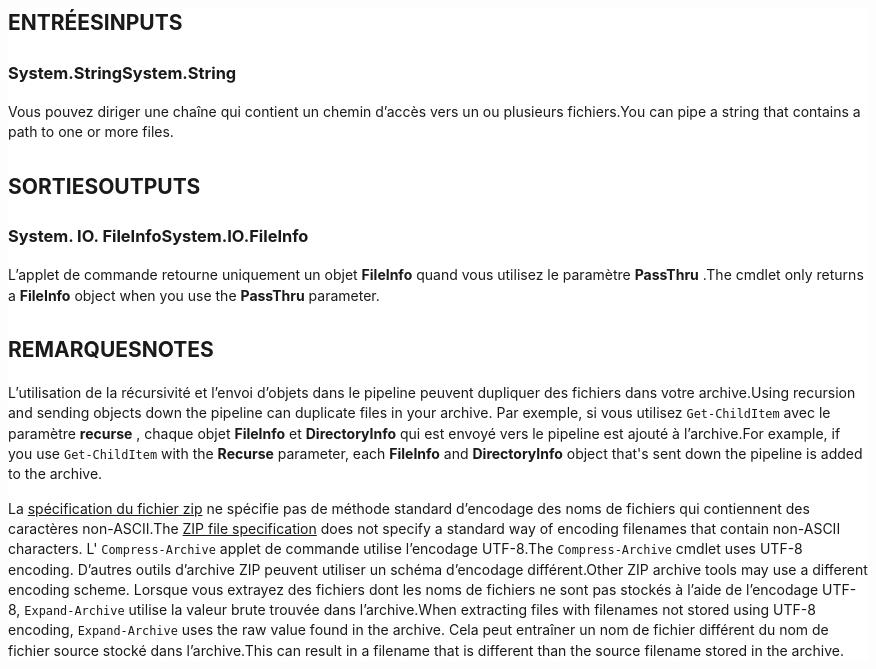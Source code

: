 ## <span data-ttu-id="f53d5-246">ENTRÉES</span><span class="sxs-lookup"><span data-stu-id="f53d5-246">INPUTS</span></span>

### <span data-ttu-id="f53d5-247">System.String</span><span class="sxs-lookup"><span data-stu-id="f53d5-247">System.String</span></span>

<span data-ttu-id="f53d5-248">Vous pouvez diriger une chaîne qui contient un chemin d’accès vers un ou plusieurs fichiers.</span><span class="sxs-lookup"><span data-stu-id="f53d5-248">You can pipe a string that contains a path to one or more files.</span></span>

## <span data-ttu-id="f53d5-249">SORTIES</span><span class="sxs-lookup"><span data-stu-id="f53d5-249">OUTPUTS</span></span>

### <span data-ttu-id="f53d5-250">System. IO. FileInfo</span><span class="sxs-lookup"><span data-stu-id="f53d5-250">System.IO.FileInfo</span></span>

<span data-ttu-id="f53d5-251">L’applet de commande retourne uniquement un objet **FileInfo** quand vous utilisez le paramètre **PassThru** .</span><span class="sxs-lookup"><span data-stu-id="f53d5-251">The cmdlet only returns a **FileInfo** object when you use the **PassThru** parameter.</span></span>

## <span data-ttu-id="f53d5-252">REMARQUES</span><span class="sxs-lookup"><span data-stu-id="f53d5-252">NOTES</span></span>

<span data-ttu-id="f53d5-253">L’utilisation de la récursivité et l’envoi d’objets dans le pipeline peuvent dupliquer des fichiers dans votre archive.</span><span class="sxs-lookup"><span data-stu-id="f53d5-253">Using recursion and sending objects down the pipeline can duplicate files in your archive.</span></span> <span data-ttu-id="f53d5-254">Par exemple, si vous utilisez `Get-ChildItem` avec le paramètre **recurse** , chaque objet **FileInfo** et **DirectoryInfo** qui est envoyé vers le pipeline est ajouté à l’archive.</span><span class="sxs-lookup"><span data-stu-id="f53d5-254">For example, if you use `Get-ChildItem` with the **Recurse** parameter, each **FileInfo** and **DirectoryInfo** object that's sent down the pipeline is added to the archive.</span></span>

<span data-ttu-id="f53d5-255">La [spécification du fichier zip](https://pkware.cachefly.net/webdocs/casestudies/APPNOTE.TXT) ne spécifie pas de méthode standard d’encodage des noms de fichiers qui contiennent des caractères non-ASCII.</span><span class="sxs-lookup"><span data-stu-id="f53d5-255">The [ZIP file specification](https://pkware.cachefly.net/webdocs/casestudies/APPNOTE.TXT) does not specify a standard way of encoding filenames that contain non-ASCII characters.</span></span> <span data-ttu-id="f53d5-256">L' `Compress-Archive` applet de commande utilise l’encodage UTF-8.</span><span class="sxs-lookup"><span data-stu-id="f53d5-256">The `Compress-Archive` cmdlet uses UTF-8 encoding.</span></span> <span data-ttu-id="f53d5-257">D’autres outils d’archive ZIP peuvent utiliser un schéma d’encodage différent.</span><span class="sxs-lookup"><span data-stu-id="f53d5-257">Other ZIP archive tools may use a different encoding scheme.</span></span> <span data-ttu-id="f53d5-258">Lorsque vous extrayez des fichiers dont les noms de fichiers ne sont pas stockés à l’aide de l’encodage UTF-8, `Expand-Archive` utilise la valeur brute trouvée dans l’archive.</span><span class="sxs-lookup"><span data-stu-id="f53d5-258">When extracting files with filenames not stored using UTF-8 encoding, `Expand-Archive` uses the raw value found in the archive.</span></span> <span data-ttu-id="f53d5-259">Cela peut entraîner un nom de fichier différent du nom de fichier source stocké dans l’archive.</span><span class="sxs-lookup"><span data-stu-id="f53d5-259">This can result in a filename that is different than the source filename stored in the archive.</span></span>
